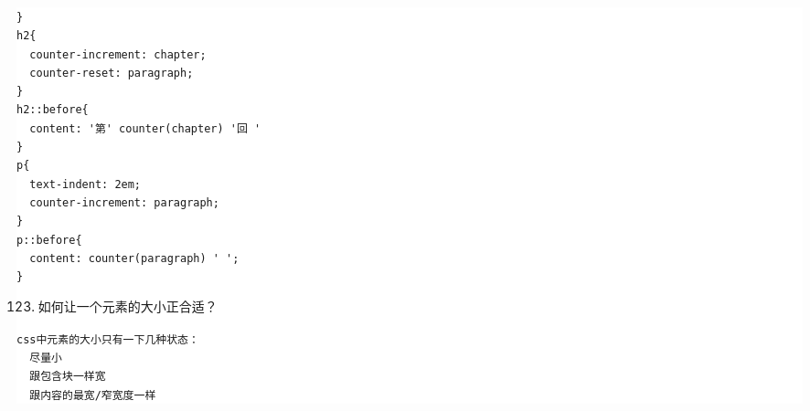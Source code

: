 ```
}
h2{
  counter-increment: chapter;
  counter-reset: paragraph;
}
h2::before{
  content: '第' counter(chapter) '回 '
}
p{
  text-indent: 2em;
  counter-increment: paragraph;
}
p::before{
  content: counter(paragraph) ' ';
}
```

123. 如何让一个元素的大小正合适？
```
css中元素的大小只有一下几种状态：
  尽量小
  跟包含块一样宽
  跟内容的最宽/窄宽度一样
```
